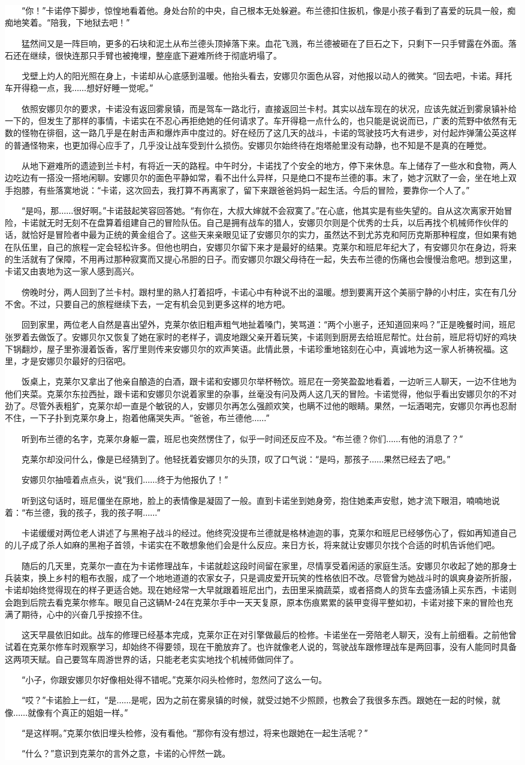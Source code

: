 &ensp;&ensp;&ensp;&ensp;“你！”卡诺停下脚步，惊惶地看着他。身处台阶的中央，自己根本无处躲避。布兰德扣住扳机，像是小孩子看到了喜爱的玩具一般，痴痴地笑着。“陪我，下地狱去吧！”

&ensp;&ensp;&ensp;&ensp;猛然间又是一阵巨响，更多的石块和泥土从布兰德头顶掉落下来。血花飞溅，布兰德被砸在了巨石之下，只剩下一只手臂露在外面。落石还在继续，很快连那只手臂也被掩埋，整座底下避难所终于彻底坍塌了。

&ensp;&ensp;&ensp;&ensp;戈壁上灼人的阳光照在身上，卡诺却从心底感到温暖。他抬头看去，安娜贝尔面色从容，对他报以动人的微笑。“回去吧，卡诺。拜托车开得稳一点，我……想好好睡一觉呢。”

&ensp;&ensp;&ensp;&ensp;依照安娜贝尔的要求，卡诺没有返回雾泉镇，而是驾车一路北行，直接返回兰卡村。其实以战车现在的状况，应该先就近到雾泉镇补给一下的，但发生了那样的事情，卡诺实在不忍心再拒绝她的任何请求了。车开得稳一点什么的，也只能是说说而已，广袤的荒野中依然有无数的怪物在徘徊，这一路几乎是在射击声和爆炸声中度过的。好在经历了这几天的战斗，卡诺的驾驶技巧大有进步，对付起炸弹蒲公英这样的普通怪物来，也更加得心应手了，几乎没让战车受到什么损伤。安娜贝尔始终待在炮塔舱里没有动静，也不知是不是真的在睡觉。

&ensp;&ensp;&ensp;&ensp;从地下避难所的遗迹到兰卡村，有将近一天的路程。中午时分，卡诺找了个安全的地方，停下来休息。车上储存了一些水和食物，两人边吃边有一搭没一搭地闲聊。安娜贝尔的面色平静如常，看不出什么异样，只是绝口不提布兰德的事。末了，她才沉默了一会，坐在地上双手抱膝，有些落寞地说：“卡诺，这次回去，我打算不再离家了，留下来跟爸爸妈妈一起生活。今后的冒险，要靠你一个人了。”

&ensp;&ensp;&ensp;&ensp;“是吗，那……很好啊。”卡诺鼓起笑容回答她。“有你在，大叔大婶就不会寂寞了。”在心底，他其实是有些失望的。自从这次离家开始冒险，卡诺就无时无刻不在盘算着组建自己的冒险队伍。自己是拥有战车的猎人，安娜贝尔则是个优秀的士兵，以后再找个机械师作伙伴的话，就恰好是冒险者中最为正统的黄金组合了。这些天来亲眼见证了安娜贝尔的实力，虽然达不到尤苏克和阿历克斯那种程度，但如果有她在队伍里，自己的旅程一定会轻松许多。但他也明白，安娜贝尔留下来才是最好的结果。克莱尔和班尼年纪大了，有安娜贝尔在身边，将来的生活就有了保障，不用再过那种寂寞而又提心吊胆的日子。而安娜贝尔跟父母待在一起，失去布兰德的伤痛也会慢慢治愈吧。想到这里，卡诺又由衷地为这一家人感到高兴。

&ensp;&ensp;&ensp;&ensp;傍晚时分，两人回到了兰卡村。跟村里的熟人打着招呼，卡诺心中有种说不出的温暖。想到要离开这个美丽宁静的小村庄，实在有几分不舍。不过，只要自己的旅程继续下去，一定有机会见到更多这样的地方吧。

&ensp;&ensp;&ensp;&ensp;回到家里，两位老人自然是喜出望外，克莱尔依旧粗声粗气地扯着嗓门，笑骂道：“两个小崽子，还知道回来吗？”正是晚餐时间，班尼张罗着去做饭了。安娜贝尔又恢复了她在家时的老样子，调皮地跟父亲开着玩笑，卡诺则到厨房去给班尼帮忙。灶台前，班尼将切好的鸡块下锅翻炒，屋子里弥漫着饭香，客厅里则传来安娜贝尔的欢声笑语。此情此景，卡诺珍重地铭刻在心中，真诚地为这一家人祈祷祝福。这里，才是安娜贝尔最好的归宿吧。

&ensp;&ensp;&ensp;&ensp;饭桌上，克莱尔又拿出了他亲自酿造的白酒，跟卡诺和安娜贝尔举杯畅饮。班尼在一旁笑盈盈地看着，一边听三人聊天，一边不住地为他们夹菜。克莱尔东拉西扯，跟卡诺和安娜贝尔说着家里的杂事，丝毫没有问及两人这几天的冒险。卡诺觉得，他似乎看出安娜贝尔的不对劲了。尽管外表粗犷，克莱尔却一直是个敏锐的人，安娜贝尔再怎么强颜欢笑，也瞒不过他的眼睛。果然，一坛酒喝完，安娜贝尔再也忍耐不住，一下子扑到克莱尔身上，抱着他痛哭失声。“爸爸，布兰德他……”

&ensp;&ensp;&ensp;&ensp;听到布兰德的名字，克莱尔身躯一震，班尼也突然愣住了，似乎一时间还反应不及。“布兰德？你们……有他的消息了？”

&ensp;&ensp;&ensp;&ensp;克莱尔却没问什么，像是已经猜到了。他轻抚着安娜贝尔的头顶，叹了口气说：“是吗，那孩子……果然已经去了吧。”

&ensp;&ensp;&ensp;&ensp;安娜贝尔抽噎着点点头，说“我们……终于为他报仇了！”

&ensp;&ensp;&ensp;&ensp;听到这句话时，班尼僵坐在原地，脸上的表情像是凝固了一般。直到卡诺坐到她身旁，抱住她柔声安慰，她才流下眼泪，喃喃地说着：“布兰德，我的孩子，我的孩子啊……”

&ensp;&ensp;&ensp;&ensp;卡诺缓缓对两位老人讲述了与黑袍子战斗的经过。他终究没提布兰德就是格林迪迦的事，克莱尔和班尼已经够伤心了，假如再知道自己的儿子成了杀人如麻的黑袍子首领，卡诺实在不敢想象他们会是什么反应。来日方长，将来就让安娜贝尔找个合适的时机告诉他们吧。

&ensp;&ensp;&ensp;&ensp;随后的几天里，克莱尔一直在为卡诺修理战车，卡诺就趁这段时间留在家里，尽情享受着闲适的家庭生活。安娜贝尔收起了她的那身士兵装束，换上乡村的粗布衣服，成了一个地地道道的农家女子，只是调皮爱开玩笑的性格依旧不改。尽管曾为她战斗时的飒爽身姿所折服，卡诺却始终觉得现在的样子更适合她。现在她经常一大早就跟着班尼出门，去田里采摘蔬菜，或者搭商人的货车去盛汤镇上买东西，卡诺则会跑到后院去看克莱尔修车。眼见自己这辆M-24在克莱尔手中一天天复原，原本伤痕累累的装甲变得平整如初，卡诺对接下来的冒险也充满了期待，心中的兴奋几乎按捺不住。

&ensp;&ensp;&ensp;&ensp;这天早晨依旧如此。战车的修理已经基本完成，克莱尔正在对引擎做最后的检修。卡诺坐在一旁陪老人聊天，没有上前细看。之前他曾试着在克莱尔修车时观察学习，却始终不得要领，现在干脆放弃了。也许就像老人说的，驾驶战车跟修理战车是两回事，没有人能同时具备这两项天赋。自己要驾车周游世界的话，只能老老实实地找个机械师做同伴了。

&ensp;&ensp;&ensp;&ensp;“小子，你跟安娜贝尔好像相处得不错呢。”克莱尔闷头检修时，忽然问了这么一句。

&ensp;&ensp;&ensp;&ensp;“哎？”卡诺脸上一红，“是……是呢，因为之前在雾泉镇的时候，就受过她不少照顾，也教会了我很多东西。跟她在一起的时候，就像……就像有个真正的姐姐一样。”

&ensp;&ensp;&ensp;&ensp;“是这样啊。”克莱尔依旧埋头检修，没有看他。“那你有没有想过，将来也跟她在一起生活呢？”

&ensp;&ensp;&ensp;&ensp;“什么？”意识到克莱尔的言外之意，卡诺的心怦然一跳。
